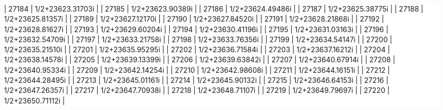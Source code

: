 |  27184 | 1/2+23623.31703i |
|  27185 | 1/2+23623.90389i |
|  27186 | 1/2+23624.49486i |
|  27187 | 1/2+23625.38775i |
|  27188 | 1/2+23625.81357i |
|  27189 | 1/2+23627.12170i |
|  27190 | 1/2+23627.84520i |
|  27191 | 1/2+23628.21868i |
|  27192 | 1/2+23628.81627i |
|  27193 | 1/2+23629.60204i |
|  27194 | 1/2+23630.41196i |
|  27195 | 1/2+23631.03163i |
|  27196 | 1/2+23632.54709i |
|  27197 | 1/2+23633.21758i |
|  27198 | 1/2+23633.76356i |
|  27199 | 1/2+23634.54147i |
|  27200 | 1/2+23635.21510i |
|  27201 | 1/2+23635.95295i |
|  27202 | 1/2+23636.71584i |
|  27203 | 1/2+23637.16212i |
|  27204 | 1/2+23638.14578i |
|  27205 | 1/2+23639.13399i |
|  27206 | 1/2+23639.63842i |
|  27207 | 1/2+23640.67914i |
|  27208 | 1/2+23640.95334i |
|  27209 | 1/2+23642.14254i |
|  27210 | 1/2+23642.98608i |
|  27211 | 1/2+23644.16151i |
|  27212 | 1/2+23644.28495i |
|  27213 | 1/2+23645.01161i |
|  27214 | 1/2+23645.90132i |
|  27215 | 1/2+23646.64153i |
|  27216 | 1/2+23647.26357i |
|  27217 | 1/2+23647.70938i |
|  27218 | 1/2+23648.71107i |
|  27219 | 1/2+23649.79697i |
|  27220 | 1/2+23650.71112i |
